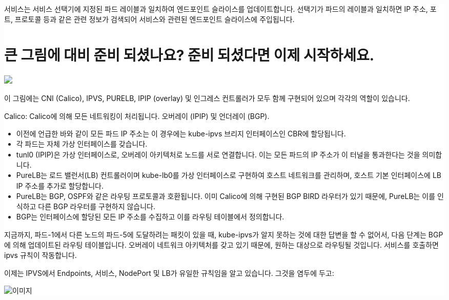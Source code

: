<script>
     (adsbygoogle = window.adsbygoogle || []).push({});
</script>

서비스는 서비스 선택기에 지정된 파드 레이블과 일치하여 엔드포인트 슬라이스를 업데이트합니다. 선택기가 파드의 레이블과 일치하면 IP 주소, 포트, 프로토콜 등과 같은 관련 정보가 검색되어 서비스와 관련된 엔드포인트 슬라이스에 주입됩니다.

# 큰 그림에 대비 준비 되셨나요? 준비 되셨다면 이제 시작하세요.

<img src="/assets/img/2024-06-22-DecipheringtheKubernetesNetworkingMazeNavigatingLoad-BalanceBGPIPVSandBeyond_7.png" />



<ins class="adsbygoogle"
     style="display:block"
     data-ad-client="ca-pub-4877378276818686"
     data-ad-slot="1107185301"
     data-ad-format="auto"
     data-full-width-responsive="true"></ins>

<script>
     (adsbygoogle = window.adsbygoogle || []).push({});
</script>

이 그림에는 CNI (Calico), IPVS, PURELB, IPIP (overlay) 및 인그레스 컨트롤러가 모두 함께 구현되어 있으며 각각의 역할이 있습니다.

Calico: Calico에 의해 모든 네트워킹이 처리됩니다. 오버레이 (IPIP) 및 언더레이 (BGP).

- 이전에 언급한 바와 같이 모든 파드 IP 주소는 이 경우에는 kube-ipvs 브리지 인터페이스인 CBR에 할당됩니다.
- 각 파드는 자체 가상 인터페이스를 갖습니다.
- tunl0 (IPIP)은 가상 인터페이스로, 오버레이 아키텍처로 노드를 서로 연결합니다. 이는 모든 파드의 IP 주소가 이 터널을 통과한다는 것을 의미합니다.
- PureLB는 로드 밸런서(LB) 컨트롤러이며 kube-lb0를 가상 인터페이스로 구현하여 호스트 네트워크를 관리하며, 호스트 기본 인터페이스에 LB IP 주소를 추가로 할당합니다.
- PureLB는 BGP, OSPF와 같은 라우팅 프로토콜과 호환됩니다. 이미 Calico에 의해 구현된 BGP BIRD 라우터가 있기 때문에, PureLB는 이를 인식하고 다른 BGP 라우터를 구현하지 않습니다.
- BGP는 인터페이스에 할당된 모든 IP 주소를 수집하고 이를 라우팅 테이블에서 정의합니다.

지금까지, 파드-1에서 다른 노드의 파드-5에 도달하려는 패킷이 있을 때, kube-ipvs가 알지 못하는 것에 대한 답변을 할 수 없어서, 다음 단계는 BGP에 의해 업데이트된 라우팅 테이블입니다. 오버레이 네트워크 아키텍처를 갖고 있기 때문에, 원하는 대상으로 라우팅될 것입니다. 서비스를 호출하면 ipvs 규칙이 작동합니다.



<ins class="adsbygoogle"
     style="display:block"
     data-ad-client="ca-pub-4877378276818686"
     data-ad-slot="1107185301"
     data-ad-format="auto"
     data-full-width-responsive="true"></ins>

<script>
     (adsbygoogle = window.adsbygoogle || []).push({});
</script>

이제는 IPVS에서 Endpoints, 서비스, NodePort 및 LB가 유일한 규칙임을 알고 있습니다. 그것을 염두에 두고:

![이미지](/assets/img/2024-06-22-DecipheringtheKubernetesNetworkingMazeNavigatingLoad-BalanceBGPIPVSandBeyond_8.png)
